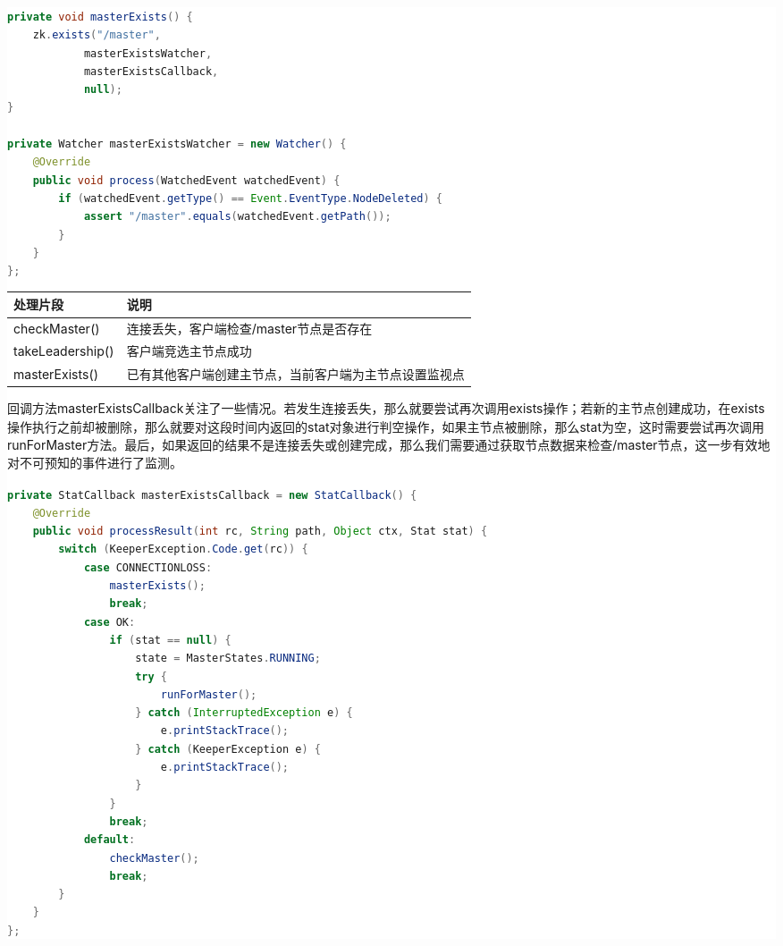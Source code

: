 ```java
private void masterExists() {
    zk.exists("/master",
            masterExistsWatcher,
            masterExistsCallback,
            null);
}

private Watcher masterExistsWatcher = new Watcher() {
    @Override
    public void process(WatchedEvent watchedEvent) {
        if (watchedEvent.getType() == Event.EventType.NodeDeleted) {
            assert "/master".equals(watchedEvent.getPath());
        }
    }
};
```

|处理片段|说明|
|:-|:-|
|checkMaster()|连接丢失，客户端检查/master节点是否存在|
|takeLeadership()|客户端竞选主节点成功|
|masterExists()|已有其他客户端创建主节点，当前客户端为主节点设置监视点|

回调方法masterExistsCallback关注了一些情况。若发生连接丢失，那么就要尝试再次调用exists操作；若新的主节点创建成功，在exists操作执行之前却被删除，那么就要对这段时间内返回的stat对象进行判空操作，如果主节点被删除，那么stat为空，这时需要尝试再次调用runForMaster方法。最后，如果返回的结果不是连接丢失或创建完成，那么我们需要通过获取节点数据来检查/master节点，这一步有效地对不可预知的事件进行了监测。

```java
private StatCallback masterExistsCallback = new StatCallback() {
    @Override
    public void processResult(int rc, String path, Object ctx, Stat stat) {
        switch (KeeperException.Code.get(rc)) {
            case CONNECTIONLOSS:
                masterExists();
                break;
            case OK:
                if (stat == null) {
                    state = MasterStates.RUNNING;
                    try {
                        runForMaster();
                    } catch (InterruptedException e) {
                        e.printStackTrace();
                    } catch (KeeperException e) {
                        e.printStackTrace();
                    }
                }
                break;
            default:
                checkMaster();
                break;
        }
    }
};
```
